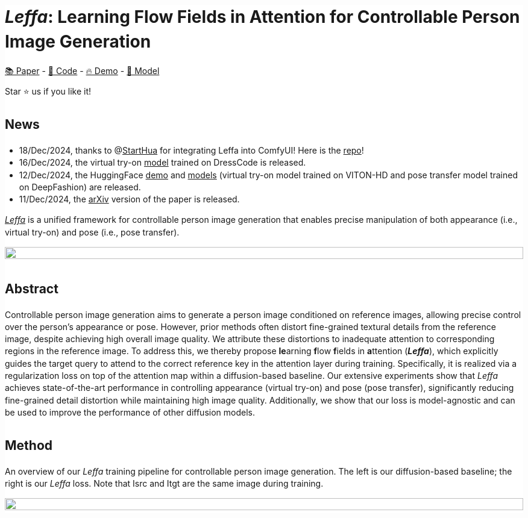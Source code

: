 # *Leffa*: Learning Flow Fields in Attention for Controllable Person Image Generation

[📚 Paper](https://arxiv.org/abs/2412.08486) - [🤖 Code](https://github.com/franciszzj/Leffa) - [🔥 Demo](https://huggingface.co/spaces/franciszzj/Leffa) - [🤗 Model](https://huggingface.co/franciszzj/Leffa)

Star ⭐ us if you like it!

## News
- 18/Dec/2024, thanks to @[StartHua](https://github.com/StartHua) for integrating Leffa into ComfyUI! Here is the [repo](https://github.com/StartHua/Comfyui_leffa)!
- 16/Dec/2024, the virtual try-on [model](https://huggingface.co/franciszzj/Leffa/blob/main/virtual_tryon_dc.pth) trained on DressCode is released.
- 12/Dec/2024, the HuggingFace [demo](https://huggingface.co/spaces/franciszzj/Leffa) and [models](https://huggingface.co/franciszzj/Leffa) (virtual try-on model trained on VITON-HD and pose transfer model trained on DeepFashion) are released.
- 11/Dec/2024, the [arXiv](https://arxiv.org/abs/2412.08486) version of the paper is released.


*[Leffa](https://en.wiktionary.org/wiki/leffa)* is a unified framework for controllable person image generation that enables precise manipulation of both appearance (i.e., virtual try-on) and pose (i.e., pose transfer).

<div align="center">
  <img src="https://huggingface.co/franciszzj/Leffa/resolve/main/assets/teaser.png" width="100%" height="100%"/>
</div>

## Abstract
Controllable person image generation aims to generate a person image conditioned on reference images, allowing precise control over the person’s appearance or pose. However, prior methods often distort fine-grained textural details from the reference image, despite achieving high overall image quality. We attribute these distortions to inadequate attention to corresponding regions in the reference image. To address this, we thereby propose **le**arning **f**low **f**ields in **a**ttention (***Leffa***), which explicitly guides the target query to attend to the correct reference key in the attention layer during training. Specifically, it is realized via a regularization loss on top of the attention map within a diffusion-based baseline. Our extensive experiments show that *Leffa* achieves state-of-the-art performance in controlling appearance (virtual try-on) and pose (pose transfer), significantly reducing fine-grained detail distortion while maintaining high image quality. Additionally, we show that our loss is model-agnostic and can be used to improve the performance of other diffusion models.

## Method
An overview of our *Leffa* training pipeline for controllable person image generation. The left is our diffusion-based baseline; the right is our *Leffa* loss. Note that Isrc and Itgt are the same image during training.

<div align="center">
  <img src="https://huggingface.co/franciszzj/Leffa/resolve/main/assets/leffa.png" width="100%" height="100%"/>
</div>
